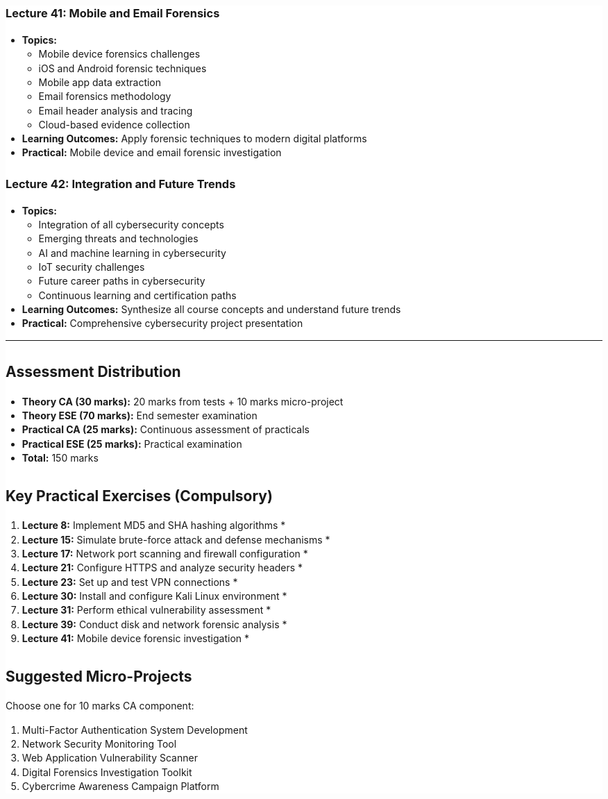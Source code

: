 ### **Lecture 41: Mobile and Email Forensics**
- **Topics:**
  - Mobile device forensics challenges
  - iOS and Android forensic techniques
  - Mobile app data extraction
  - Email forensics methodology
  - Email header analysis and tracing
  - Cloud-based evidence collection
- **Learning Outcomes:** Apply forensic techniques to modern digital platforms
- **Practical:** Mobile device and email forensic investigation

### **Lecture 42: Integration and Future Trends**
- **Topics:**
  - Integration of all cybersecurity concepts
  - Emerging threats and technologies
  - AI and machine learning in cybersecurity
  - IoT security challenges
  - Future career paths in cybersecurity
  - Continuous learning and certification paths
- **Learning Outcomes:** Synthesize all course concepts and understand future trends
- **Practical:** Comprehensive cybersecurity project presentation

---

## **Assessment Distribution**
- **Theory CA (30 marks):** 20 marks from tests + 10 marks micro-project
- **Theory ESE (70 marks):** End semester examination
- **Practical CA (25 marks):** Continuous assessment of practicals
- **Practical ESE (25 marks):** Practical examination
- **Total:** 150 marks

## **Key Practical Exercises (Compulsory)**
1. **Lecture 8:** Implement MD5 and SHA hashing algorithms *
2. **Lecture 15:** Simulate brute-force attack and defense mechanisms *
3. **Lecture 17:** Network port scanning and firewall configuration *
4. **Lecture 21:** Configure HTTPS and analyze security headers *
5. **Lecture 23:** Set up and test VPN connections *
6. **Lecture 30:** Install and configure Kali Linux environment *
7. **Lecture 31:** Perform ethical vulnerability assessment *
8. **Lecture 39:** Conduct disk and network forensic analysis *
9. **Lecture 41:** Mobile device forensic investigation *

## **Suggested Micro-Projects**
Choose one for 10 marks CA component:
1. Multi-Factor Authentication System Development
2. Network Security Monitoring Tool
3. Web Application Vulnerability Scanner
4. Digital Forensics Investigation Toolkit
5. Cybercrime Awareness Campaign Platform
